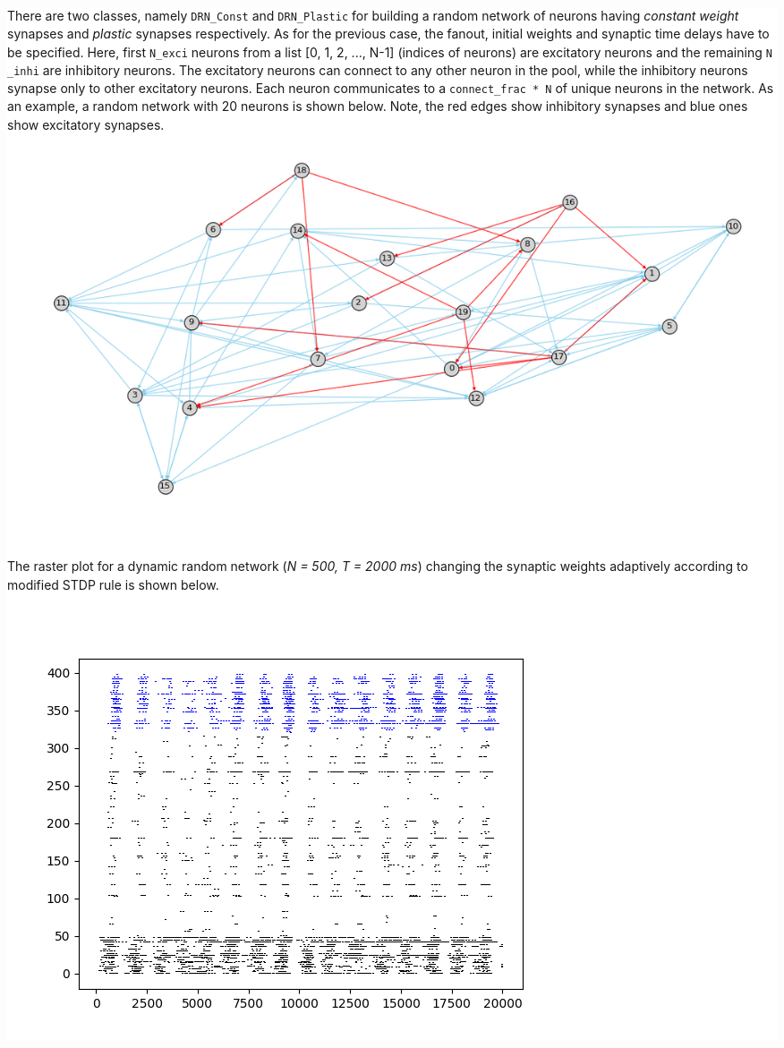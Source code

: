 There are two classes, namely `DRN_Const` and `DRN_Plastic` for building a random network of neurons having *constant weight* synapses and *plastic* synapses respectively. As for the previous case, the fanout, initial weights and synaptic time delays have to be specified. Here, first `N_exci` neurons from a list [0, 1, 2, ..., N-1] (indices of neurons) are excitatory neurons and the remaining `N_inhi` are inhibitory neurons. The excitatory neurons can connect to any other neuron in the pool, while the inhibitory neurons synapse only to other excitatory neurons. Each neuron communicates
to a  `connect_frac * N`  of unique neurons in the network. As an example, a random network with 20 neurons is shown below. Note, the red edges show inhibitory synapses and blue ones show excitatory synapses.

![](media/neural_network.png) 

The raster plot for a dynamic random network (*N = 500, T = 2000 ms*) changing the synaptic weights adaptively according to modified STDP rule is shown below.

![](media/drn_plastic_raster.png) 
